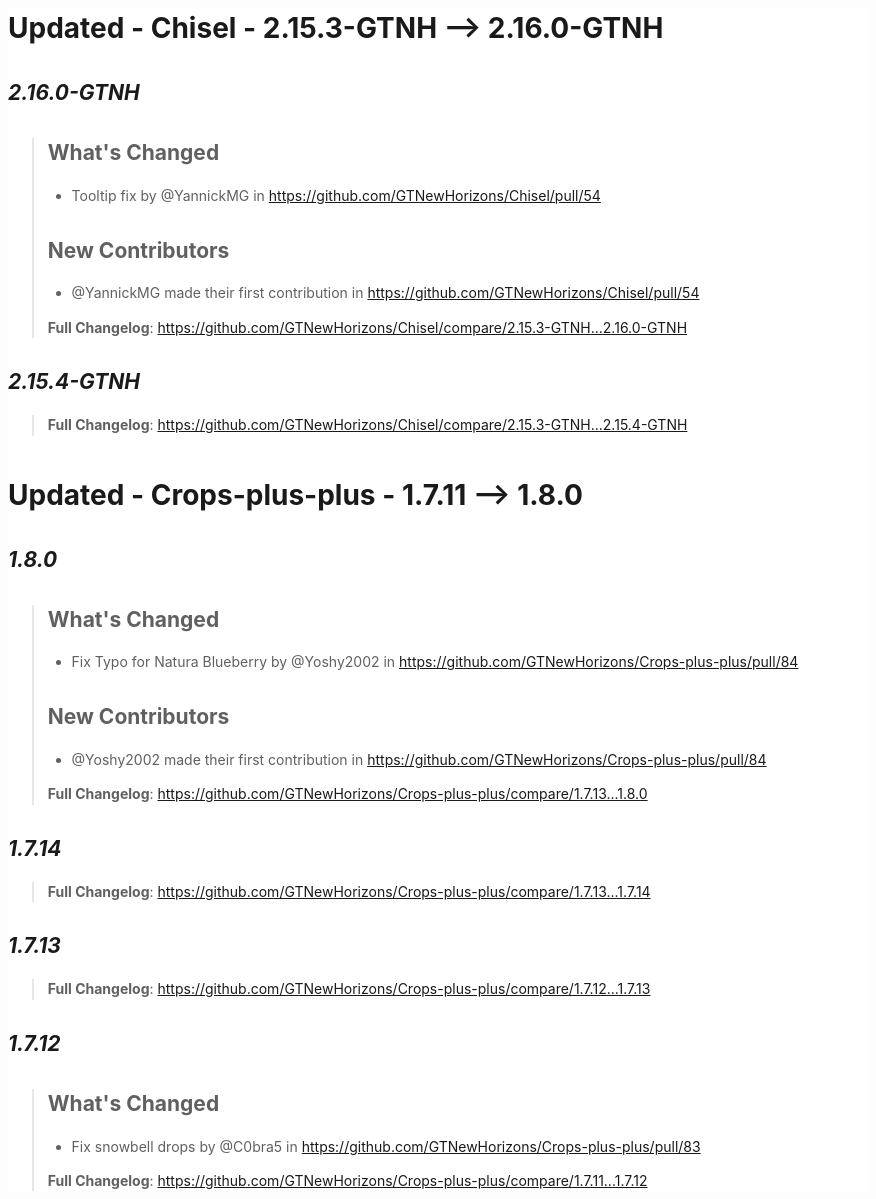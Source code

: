 # Updated - Chisel - 2.15.3-GTNH --> 2.16.0-GTNH
## *2.16.0-GTNH*
>## What's Changed
>* Tooltip fix by @YannickMG in https://github.com/GTNewHorizons/Chisel/pull/54
>
>## New Contributors
>* @YannickMG made their first contribution in https://github.com/GTNewHorizons/Chisel/pull/54
>
>**Full Changelog**: https://github.com/GTNewHorizons/Chisel/compare/2.15.3-GTNH...2.16.0-GTNH
>

## *2.15.4-GTNH*
>**Full Changelog**: https://github.com/GTNewHorizons/Chisel/compare/2.15.3-GTNH...2.15.4-GTNH
>

# Updated - Crops-plus-plus - 1.7.11 --> 1.8.0
## *1.8.0*
>## What's Changed
>* Fix Typo for Natura Blueberry by @Yoshy2002 in https://github.com/GTNewHorizons/Crops-plus-plus/pull/84
>
>## New Contributors
>* @Yoshy2002 made their first contribution in https://github.com/GTNewHorizons/Crops-plus-plus/pull/84
>
>**Full Changelog**: https://github.com/GTNewHorizons/Crops-plus-plus/compare/1.7.13...1.8.0
>

## *1.7.14*
>**Full Changelog**: https://github.com/GTNewHorizons/Crops-plus-plus/compare/1.7.13...1.7.14
>

## *1.7.13*
>**Full Changelog**: https://github.com/GTNewHorizons/Crops-plus-plus/compare/1.7.12...1.7.13
>

## *1.7.12*
>## What's Changed
>* Fix snowbell drops by @C0bra5 in https://github.com/GTNewHorizons/Crops-plus-plus/pull/83
>
>
>**Full Changelog**: https://github.com/GTNewHorizons/Crops-plus-plus/compare/1.7.11...1.7.12
>
